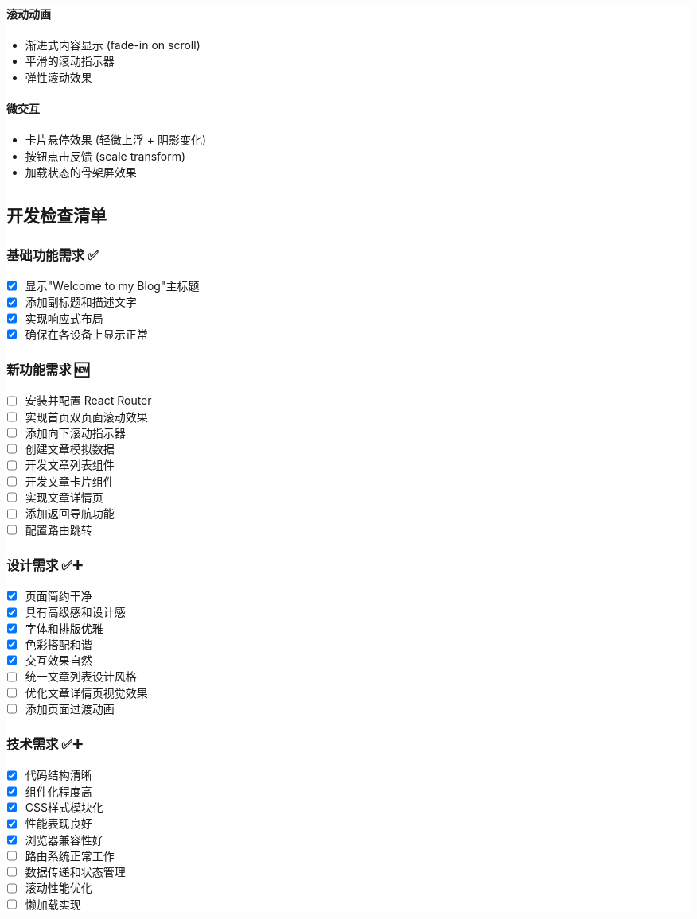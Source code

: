 #### 滚动动画
- 渐进式内容显示 (fade-in on scroll)
- 平滑的滚动指示器
- 弹性滚动效果

#### 微交互
- 卡片悬停效果 (轻微上浮 + 阴影变化)
- 按钮点击反馈 (scale transform)
- 加载状态的骨架屏效果

## 开发检查清单

### 基础功能需求 ✅
- [x] 显示"Welcome to my Blog"主标题
- [x] 添加副标题和描述文字  
- [x] 实现响应式布局
- [x] 确保在各设备上显示正常

### 新功能需求 🆕
- [ ] 安装并配置 React Router
- [ ] 实现首页双页面滚动效果
- [ ] 添加向下滚动指示器
- [ ] 创建文章模拟数据
- [ ] 开发文章列表组件
- [ ] 开发文章卡片组件
- [ ] 实现文章详情页
- [ ] 添加返回导航功能
- [ ] 配置路由跳转

### 设计需求 ✅➕
- [x] 页面简约干净
- [x] 具有高级感和设计感
- [x] 字体和排版优雅
- [x] 色彩搭配和谐
- [x] 交互效果自然
- [ ] 统一文章列表设计风格
- [ ] 优化文章详情页视觉效果
- [ ] 添加页面过渡动画

### 技术需求 ✅➕
- [x] 代码结构清晰
- [x] 组件化程度高
- [x] CSS样式模块化
- [x] 性能表现良好
- [x] 浏览器兼容性好
- [ ] 路由系统正常工作
- [ ] 数据传递和状态管理
- [ ] 滚动性能优化
- [ ] 懒加载实现
